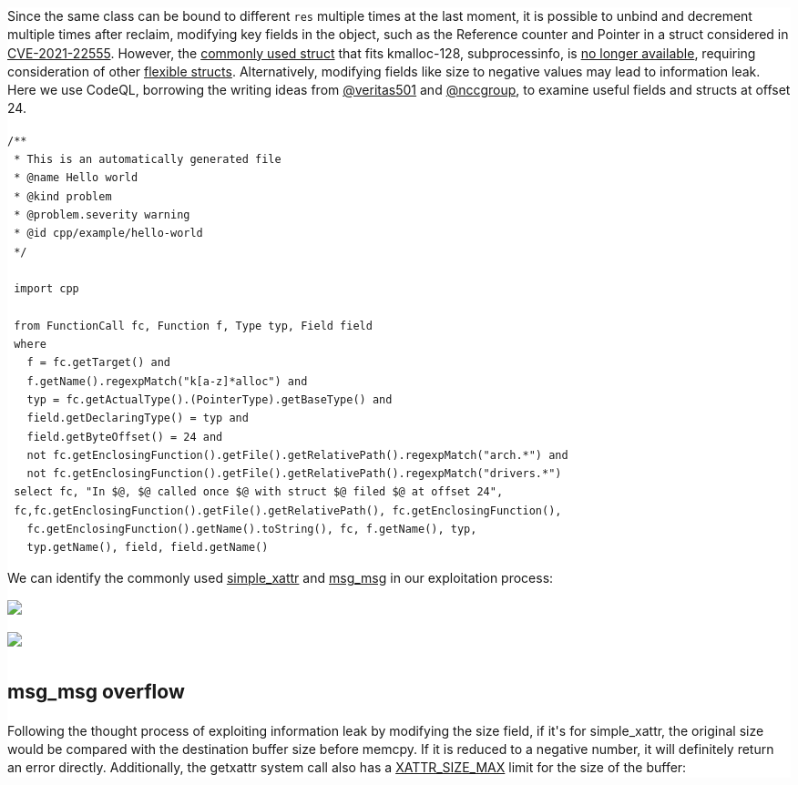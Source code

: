 Since the same class can be bound to different `res` multiple times at the last moment, it is possible to unbind and decrement multiple times after reclaim, modifying key fields in the object, such as the Reference counter and Pointer in a struct considered in [CVE-2021-22555](https://google.github.io/security-research/pocs/linux/cve-2021-22555/writeup.html#exploitation). However, the [commonly used struct](https://bsauce.github.io/2021/09/26/kernel-exploit-%E6%9C%89%E7%94%A8%E7%9A%84%E7%BB%93%E6%9E%84%E4%BD%93/) that fits kmalloc-128, subprocessinfo, is [no longer available](https://www.willsroot.io/2021/10/pbctf-2021-nightclub-writeup-more-fun.html), requiring consideration of other [flexible structs](https://zplin.me/papers/ELOISE.pdf). Alternatively, modifying fields like size to negative values may lead to information leak. Here we use CodeQL, borrowing the writing ideas from [@veritas501](https://veritas501.github.io/2022_08_11_%E5%9F%BA%E4%BA%8EUSMA%E7%9A%84%E5%86%85%E6%A0%B8%E9%80%9A%E7%94%A8EXP%E7%BC%96%E5%86%99%E6%80%9D%E8%B7%AF%E5%9C%A8%20CVE-2022-34918%20%E4%B8%8A%E7%9A%84%E5%AE%9E%E8%B7%B5/) and [@nccgroup](https://research.nccgroup.com/2023/05/23/offensivecon-2023-exploit-engineering-attacking-the-linux-kernel/), to examine useful fields and structs at offset 24.

```
/**
 * This is an automatically generated file
 * @name Hello world
 * @kind problem
 * @problem.severity warning
 * @id cpp/example/hello-world
 */

 import cpp

 from FunctionCall fc, Function f, Type typ, Field field
 where
   f = fc.getTarget() and
   f.getName().regexpMatch("k[a-z]*alloc") and
   typ = fc.getActualType().(PointerType).getBaseType() and
   field.getDeclaringType() = typ and
   field.getByteOffset() = 24 and
   not fc.getEnclosingFunction().getFile().getRelativePath().regexpMatch("arch.*") and 
   not fc.getEnclosingFunction().getFile().getRelativePath().regexpMatch("drivers.*") 
 select fc, "In $@, $@ called once $@ with struct $@ filed $@ at offset 24",
 fc,fc.getEnclosingFunction().getFile().getRelativePath(), fc.getEnclosingFunction(),
   fc.getEnclosingFunction().getName().toString(), fc, f.getName(), typ,
   typ.getName(), field, field.getName()
```

We can identify the commonly used [simple_xattr](https://www.starlabs.sg/blog/2022/06-io_uring-new-code-new-bugs-and-a-new-exploit-technique/#searching-for-kernel-structs) and [msg_msg](https://syst3mfailure.io/wall-of-perdition/) in our exploitation process:

![](https://image.baidu.com/search/down?url=https://wx4.sinaimg.cn/large/ee2fecafly1hme18sa148j219o0aktdl.jpg)

![](https://image.baidu.com/search/down?url=https://wx1.sinaimg.cn/large/ee2fecafly1hme18w73exj219708zgpj.jpg)

## msg_msg overflow

Following the thought process of exploiting information leak by modifying the size field, if it's for simple_xattr, the original size would be compared with the destination buffer size before memcpy. If it is reduced to a negative number, it will definitely return an error directly. Additionally, the getxattr system call also has a [XATTR_SIZE_MAX](https://elixir.bootlin.com/linux/v6.1.72/source/fs/xattr.c#L693) limit for the size of the buffer:
